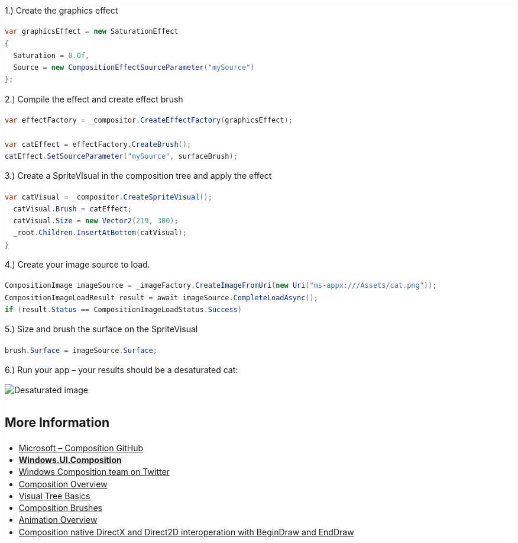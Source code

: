 1.) Create the graphics effect
```cs
var graphicsEffect = new SaturationEffect
{
  Saturation = 0.0f,
  Source = new CompositionEffectSourceParameter("mySource")
};
```

2.) Compile the effect and create effect brush
```cs
var effectFactory = _compositor.CreateEffectFactory(graphicsEffect);

var catEffect = effectFactory.CreateBrush();
catEffect.SetSourceParameter("mySource", surfaceBrush);
```

3.) Create a SpriteVIsual in the composition tree and apply the effect
```cs
var catVisual = _compositor.CreateSpriteVisual();
  catVisual.Brush = catEffect;
  catVisual.Size = new Vector2(219, 300);
  _root.Children.InsertAtBottom(catVisual);
}
```

4.) Create your image source to load.
```cs
CompositionImage imageSource = _imageFactory.CreateImageFromUri(new Uri("ms-appx:///Assets/cat.png"));
CompositionImageLoadResult result = await imageSource.CompleteLoadAsync();
if (result.Status == CompositionImageLoadStatus.Success)
```

5.) Size and brush the surface on the SpriteVisual
```cs
brush.Surface = imageSource.Surface;
```

6.) Run your app – your results should be a desaturated cat:

![Desaturated image](images/composition-cat-desaturated.png)
## More Information

-   [Microsoft – Composition GitHub](https://github.com/Microsoft/composition)
-   [**Windows.UI.Composition**](https://msdn.microsoft.com/library/windows/apps/Dn706878)
-   [Windows Composition team on Twitter](https://twitter.com/wincomposition)
-   [Composition Overview](https://blogs.windows.com/buildingapps/2015/12/08/awaken-your-creativity-with-the-new-windows-ui-composition/)
-   [Visual Tree Basics](composition-visual-tree.md)
-   [Composition Brushes](composition-brushes.md)
-   [Animation Overview](composition-animation.md)
-   [Composition native DirectX and Direct2D interoperation with BeginDraw and EndDraw](composition-native-interop.md)

 

 










